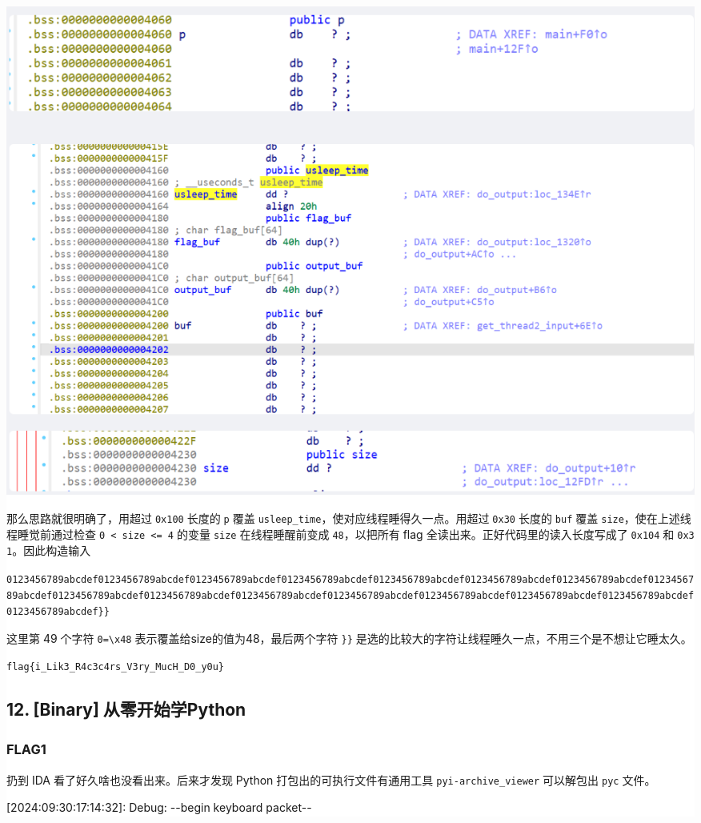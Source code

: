![](img/11-1.png)

那么思路就很明确了，用超过 `0x100` 长度的 `p` 覆盖 `usleep_time`，使对应线程睡得久一点。用超过 `0x30` 长度的 `buf` 覆盖 `size`，使在上述线程睡觉前通过检查 `0 < size <= 4` 的变量 `size` 在线程睡醒前变成 `48`，以把所有 flag 全读出来。正好代码里的读入长度写成了 `0x104` 和 `0x31`。因此构造输入
```
0123456789abcdef0123456789abcdef0123456789abcdef0123456789abcdef0123456789abcdef0123456789abcdef0123456789abcdef0123456789abcdef0123456789abcdef0123456789abcdef0123456789abcdef0123456789abcdef0123456789abcdef0123456789abcdef0123456789abcdef0123456789abcdef}}
```

这里第 49 个字符 `0=\x48` 表示覆盖给size的值为48，最后两个字符 `}}` 是选的比较大的字符让线程睡久一点，不用三个是不想让它睡太久。

```
flag{i_Lik3_R4c3c4rs_V3ry_MucH_D0_y0u}
```

## 12. [Binary] 从零开始学Python


### FLAG1
扔到 IDA 看了好久啥也没看出来。后来才发现 Python 打包出的可执行文件有通用工具 `pyi-archive_viewer` 可以解包出 `pyc` 文件。


[2024:09:30:17:14:32]: Debug: --begin keyboard packet--